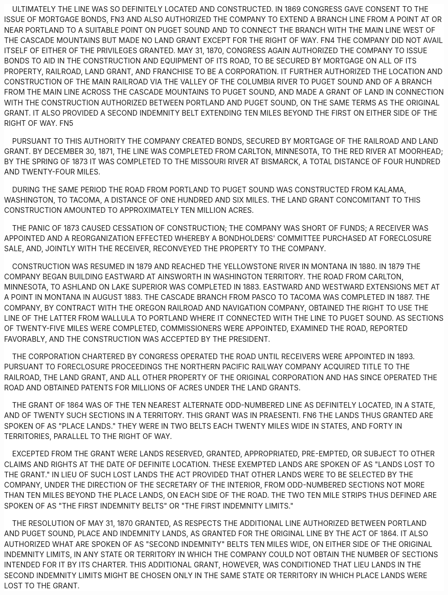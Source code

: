     ULTIMATELY THE LINE WAS SO DEFINITELY LOCATED AND CONSTRUCTED.  IN 1869 CONGRESS GAVE CONSENT TO THE ISSUE OF MORTGAGE BONDS,  FN3  AND ALSO AUTHORIZED THE COMPANY TO EXTEND A BRANCH LINE FROM A POINT AT OR NEAR PORTLAND TO A SUITABLE POINT ON PUGET SOUND AND TO CONNECT THE BRANCH WITH THE MAIN LINE WEST OF THE CASCADE MOUNTAINS BUT MADE NO LAND GRANT EXCEPT FOR THE RIGHT OF WAY.  FN4  THE COMPANY DID NOT AVAIL ITSELF OF EITHER OF THE PRIVILEGES GRANTED.  MAY 31, 1870, CONGRESS AGAIN AUTHORIZED THE COMPANY TO ISSUE BONDS TO AID IN THE CONSTRUCTION AND EQUIPMENT OF ITS ROAD, TO BE SECURED BY MORTGAGE ON ALL OF ITS PROPERTY, RAILROAD, LAND GRANT, AND FRANCHISE TO BE A CORPORATION.  IT FURTHER AUTHORIZED THE LOCATION AND CONSTRUCTION OF THE MAIN RAILROAD VIA THE VALLEY OF THE COLUMBIA RIVER TO PUGET SOUND AND OF A BRANCH FROM THE MAIN LINE ACROSS THE CASCADE MOUNTAINS TO PUGET SOUND, AND MADE A GRANT OF LAND IN CONNECTION WITH THE CONSTRUCTION AUTHORIZED BETWEEN PORTLAND AND PUGET SOUND, ON THE SAME TERMS AS THE ORIGINAL GRANT.  IT ALSO PROVIDED A SECOND INDEMNITY BELT EXTENDING TEN MILES BEYOND THE FIRST ON EITHER SIDE OF THE RIGHT OF WAY.  FN5

    PURSUANT TO THIS AUTHORITY THE COMPANY CREATED BONDS, SECURED BY MORTGAGE OF THE RAILROAD AND LAND GRANT.  BY DECEMBER 30, 1871, THE LINE WAS COMPLETED FROM CARLTON, MINNESOTA, TO THE RED RIVER AT MOORHEAD; BY THE SPRING OF 1873 IT WAS COMPLETED TO THE MISSOURI RIVER AT BISMARCK, A TOTAL DISTANCE OF FOUR HUNDRED AND TWENTY-FOUR MILES.

    DURING THE SAME PERIOD THE ROAD FROM PORTLAND TO PUGET SOUND WAS CONSTRUCTED FROM KALAMA, WASHINGTON, TO TACOMA, A DISTANCE OF ONE HUNDRED AND SIX MILES.  THE LAND GRANT CONCOMITANT TO THIS CONSTRUCTION AMOUNTED TO APPROXIMATELY TEN MILLION ACRES.

    THE PANIC OF 1873 CAUSED CESSATION OF CONSTRUCTION; THE COMPANY WAS SHORT OF FUNDS; A RECEIVER WAS APPOINTED AND A REORGANIZATION EFFECTED WHEREBY A BONDHOLDERS' COMMITTEE PURCHASED AT FORECLOSURE SALE, AND, JOINTLY WITH THE RECEIVER, RECONVEYED THE PROPERTY TO THE COMPANY.

    CONSTRUCTION WAS RESUMED IN 1879 AND REACHED THE YELLOWSTONE RIVER IN MONTANA IN 1880.  IN 1879 THE COMPANY BEGAN BUILDING EASTWARD AT AINSWORTH IN WASHINGTON TERRITORY.  THE ROAD FROM CARLTON, MINNESOTA, TO ASHLAND ON LAKE SUPERIOR WAS COMPLETED IN 1883.  EASTWARD AND WESTWARD EXTENSIONS MET AT A POINT IN MONTANA IN AUGUST 1883.  THE CASCADE BRANCH FROM PASCO TO TACOMA WAS COMPLETED IN 1887.  THE COMPANY, BY CONTRACT WITH THE OREGON RAILROAD AND NAVIGATION COMPANY, OBTAINED THE RIGHT TO USE THE LINE OF THE LATTER FROM WALLULA TO PORTLAND WHERE IT CONNECTED WITH THE LINE TO PUGET SOUND.  AS SECTIONS OF TWENTY-FIVE MILES WERE COMPLETED, COMMISSIONERS WERE APPOINTED, EXAMINED THE ROAD, REPORTED FAVORABLY, AND THE CONSTRUCTION WAS ACCEPTED BY THE PRESIDENT.

    THE CORPORATION CHARTERED BY CONGRESS OPERATED THE ROAD UNTIL RECEIVERS WERE APPOINTED IN 1893.  PURSUANT TO FORECLOSURE PROCEEDINGS THE NORTHERN PACIFIC RAILWAY COMPANY ACQUIRED TITLE TO THE RAILROAD, THE LAND GRANT, AND ALL OTHER PROPERTY OF THE ORIGINAL CORPORATION AND HAS SINCE OPERATED THE ROAD AND OBTAINED PATENTS FOR MILLIONS OF ACRES UNDER THE LAND GRANTS.

    THE GRANT OF 1864 WAS OF THE TEN NEAREST ALTERNATE ODD-NUMBERED LINE AS DEFINITELY LOCATED, IN A STATE, AND OF TWENTY SUCH SECTIONS IN A TERRITORY.  THIS GRANT WAS IN PRAESENTI.  FN6  THE LANDS THUS GRANTED ARE SPOKEN OF AS "PLACE LANDS."  THEY WERE IN TWO BELTS EACH TWENTY MILES WIDE IN STATES, AND FORTY IN TERRITORIES, PARALLEL TO THE RIGHT OF WAY.

    EXCEPTED FROM THE GRANT WERE LANDS RESERVED, GRANTED, APPROPRIATED, PRE-EMPTED, OR SUBJECT TO OTHER CLAIMS AND RIGHTS AT THE DATE OF DEFINITE LOCATION.  THESE EXEMPTED LANDS ARE SPOKEN OF AS "LANDS LOST TO THE GRANT."  IN LIEU OF SUCH LOST LANDS THE ACT PROVIDED THAT OTHER LANDS WERE TO BE SELECTED BY THE COMPANY, UNDER THE DIRECTION OF THE SECRETARY OF THE INTERIOR, FROM ODD-NUMBERED SECTIONS NOT MORE THAN TEN MILES BEYOND THE PLACE LANDS, ON EACH SIDE OF THE ROAD.  THE TWO TEN MILE STRIPS THUS DEFINED ARE SPOKEN OF AS "THE FIRST INDEMNITY BELTS" OR "THE FIRST INDEMNITY LIMITS."

    THE RESOLUTION OF MAY 31, 1870 GRANTED, AS RESPECTS THE ADDITIONAL LINE AUTHORIZED BETWEEN PORTLAND AND PUGET SOUND, PLACE AND INDEMNITY LANDS, AS GRANTED FOR THE ORIGINAL LINE BY THE ACT OF 1864.  IT ALSO AUTHORIZED WHAT ARE SPOKEN OF AS "SECOND INDEMNITY" BELTS TEN MILES WIDE, ON EITHER SIDE OF THE ORIGINAL INDEMNITY LIMITS, IN ANY STATE OR TERRITORY IN WHICH THE COMPANY COULD NOT OBTAIN THE NUMBER OF SECTIONS INTENDED FOR IT BY ITS CHARTER.  THIS ADDITIONAL GRANT, HOWEVER, WAS CONDITIONED THAT LIEU LANDS IN THE SECOND INDEMNITY LIMITS MIGHT BE CHOSEN ONLY IN THE SAME STATE OR TERRITORY IN WHICH PLACE LANDS WERE LOST TO THE GRANT.
